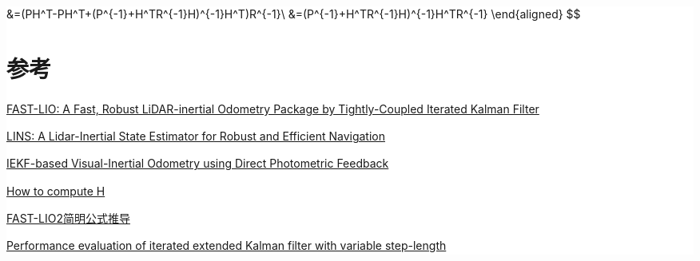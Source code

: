 &=(PH^T-PH^T+(P^{-1}+H^TR^{-1}H)^{-1}H^T)R^{-1}\\
&=(P^{-1}+H^TR^{-1}H)^{-1}H^TR^{-1}
\end{aligned}
$$

# 参考

[FAST-LIO: A Fast, Robust LiDAR-inertial Odometry Package by Tightly-Coupled Iterated Kalman Filter](https://arxiv.org/pdf/2010.08196.pdf)

[LINS: A Lidar-Inertial State Estimator for Robust and Efficient Navigation](https://arxiv.org/pdf/1907.02233.pdf)

[IEKF-based Visual-Inertial Odometry using Direct Photometric Feedback](https://www.research-collection.ethz.ch/bitstream/handle/20.500.11850/263423/1/ROVIO.pdf)

[How to compute H](https://github.com/hku-mars/FAST_LIO/issues/28)

[FAST-LIO2简明公式推导](https://zhuanlan.zhihu.com/p/533920262)

[Performance evaluation of iterated extended Kalman filter with variable step-length](https://iopscience.iop.org/article/10.1088/1742-6596/659/1/012022/pdf)
